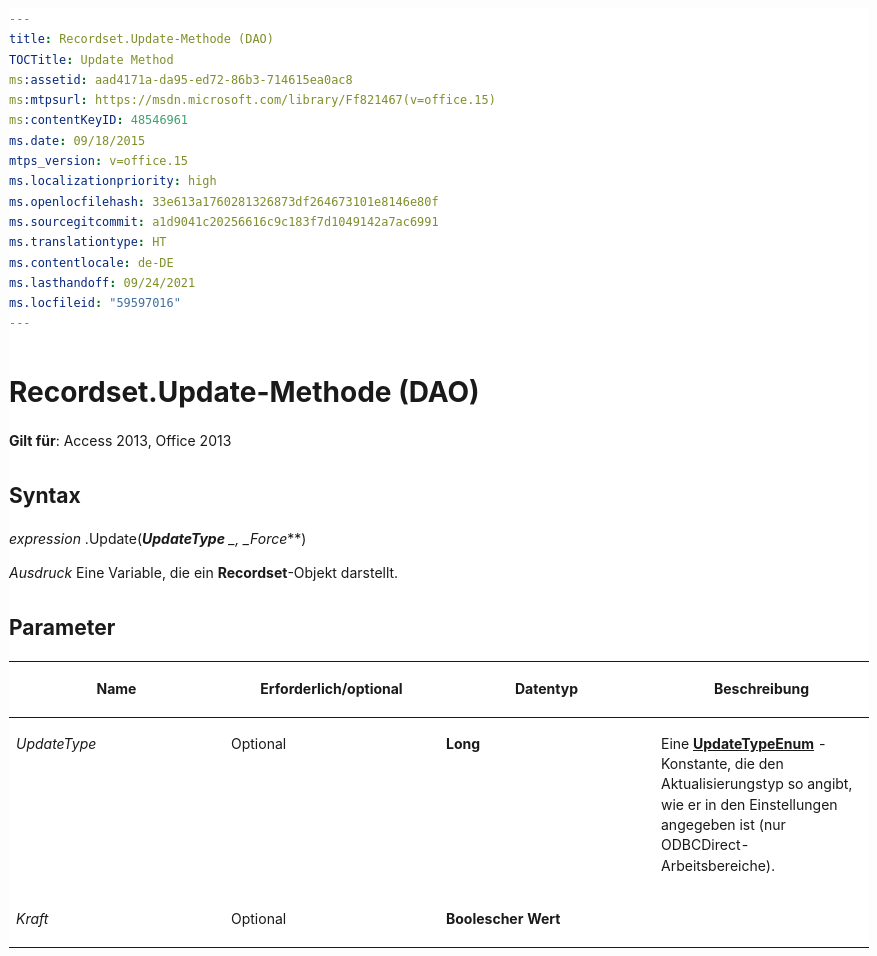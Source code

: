 ```yaml
---
title: Recordset.Update-Methode (DAO)
TOCTitle: Update Method
ms:assetid: aad4171a-da95-ed72-86b3-714615ea0ac8
ms:mtpsurl: https://msdn.microsoft.com/library/Ff821467(v=office.15)
ms:contentKeyID: 48546961
ms.date: 09/18/2015
mtps_version: v=office.15
ms.localizationpriority: high
ms.openlocfilehash: 33e613a1760281326873df264673101e8146e80f
ms.sourcegitcommit: a1d9041c20256616c9c183f7d1049142a7ac6991
ms.translationtype: HT
ms.contentlocale: de-DE
ms.lasthandoff: 09/24/2021
ms.locfileid: "59597016"
---
```

# <a name="recordsetupdate-method-dao"></a>Recordset.Update-Methode (DAO)

**Gilt für**: Access 2013, Office 2013

## <a name="syntax"></a>Syntax

*expression* .Update(***UpdateType** _, _*_Force_**)

*Ausdruck* Eine Variable, die ein **Recordset**-Objekt darstellt.

## <a name="parameters"></a>Parameter

<table>
<colgroup>
<col style="width: 25%" />
<col style="width: 25%" />
<col style="width: 25%" />
<col style="width: 25%" />
</colgroup>
<thead>
<tr class="header">
<th><p>Name</p></th>
<th><p>Erforderlich/optional</p></th>
<th><p>Datentyp</p></th>
<th><p>Beschreibung</p></th>
</tr>
</thead>
<tbody>
<tr class="odd">
<td><p><em>UpdateType</em></p></td>
<td><p>Optional</p></td>
<td><p><strong>Long</strong></p></td>
<td><p>Eine <strong><a href="updatetypeenum-enumeration-dao.md">UpdateTypeEnum</a></strong> -Konstante, die den Aktualisierungstyp so angibt, wie er in den Einstellungen angegeben ist (nur ODBCDirect-Arbeitsbereiche).</p></td>
</tr>
<tr class="even">
<td><p><em>Kraft</em></p></td>
<td><p>Optional</p></td>
<td><p><strong>Boolescher Wert</strong></p></td>